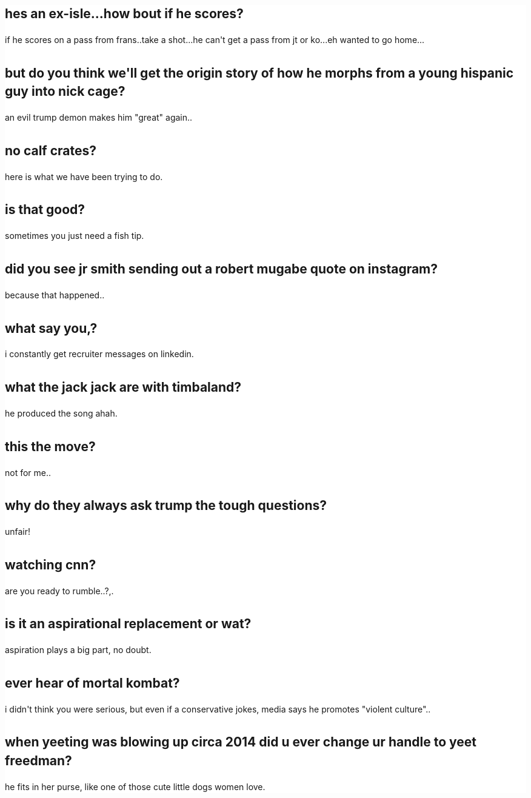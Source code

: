 ## hes an ex-isle...how bout if he scores?
if he scores on a pass from frans..take a shot...he can't get a pass from jt or ko...eh wanted to go home...

## but do you think we'll get the origin story of how he morphs from a young hispanic guy into nick cage?
an evil trump demon makes him "great" again..

## no calf crates?
here is what we have been trying to do.

## is that good?
sometimes you just need a fish tip.

## did you see jr smith sending out a robert mugabe quote on instagram?
because that happened..

## what say you,?
i constantly get recruiter messages on linkedin.

## what the jack  jack are with timbaland?
he produced the song ahah.

## this the move?
not for me..

## why do they always ask trump the tough questions?
unfair!

## watching cnn?
are you ready to rumble..?,.

## is it an aspirational replacement or wat?
aspiration plays a big part, no doubt.

## ever hear of mortal kombat?
i didn't think you were serious, but even if a conservative jokes, media says he promotes "violent culture"..

## when yeeting was blowing up circa 2014 did u ever change ur handle to yeet freedman?
he fits in her purse, like one of those cute little dogs women love.
